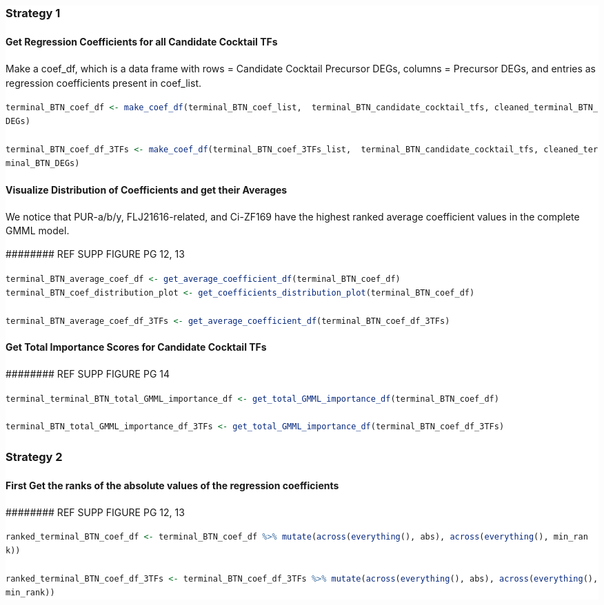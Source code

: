 ### Strategy 1

#### Get Regression Coefficients for all Candidate Cocktail TFs

Make a coef_df, which is a data frame with rows = Candidate Cocktail
Precursor DEGs, columns = Precursor DEGs, and entries as regression
coefficients present in coef_list.

``` r
terminal_BTN_coef_df <- make_coef_df(terminal_BTN_coef_list,  terminal_BTN_candidate_cocktail_tfs, cleaned_terminal_BTN_DEGs)

terminal_BTN_coef_df_3TFs <- make_coef_df(terminal_BTN_coef_3TFs_list,  terminal_BTN_candidate_cocktail_tfs, cleaned_terminal_BTN_DEGs)
```

#### Visualize Distribution of Coefficients and get their Averages

We notice that PUR-a/b/y, FLJ21616-related, and Ci-ZF169 have the
highest ranked average coefficient values in the complete GMML model.

######## REF SUPP FIGURE PG 12, 13

``` r
terminal_BTN_average_coef_df <- get_average_coefficient_df(terminal_BTN_coef_df)
terminal_BTN_coef_distribution_plot <- get_coefficients_distribution_plot(terminal_BTN_coef_df)

terminal_BTN_average_coef_df_3TFs <- get_average_coefficient_df(terminal_BTN_coef_df_3TFs)
```

#### Get Total Importance Scores for Candidate Cocktail TFs

######## REF SUPP FIGURE PG 14

``` r
terminal_terminal_BTN_total_GMML_importance_df <- get_total_GMML_importance_df(terminal_BTN_coef_df)

terminal_BTN_total_GMML_importance_df_3TFs <- get_total_GMML_importance_df(terminal_BTN_coef_df_3TFs)
```

### Strategy 2

#### First Get the ranks of the absolute values of the regression coefficients

######## REF SUPP FIGURE PG 12, 13

``` r
ranked_terminal_BTN_coef_df <- terminal_BTN_coef_df %>% mutate(across(everything(), abs), across(everything(), min_rank))

ranked_terminal_BTN_coef_df_3TFs <- terminal_BTN_coef_df_3TFs %>% mutate(across(everything(), abs), across(everything(), min_rank))
```
